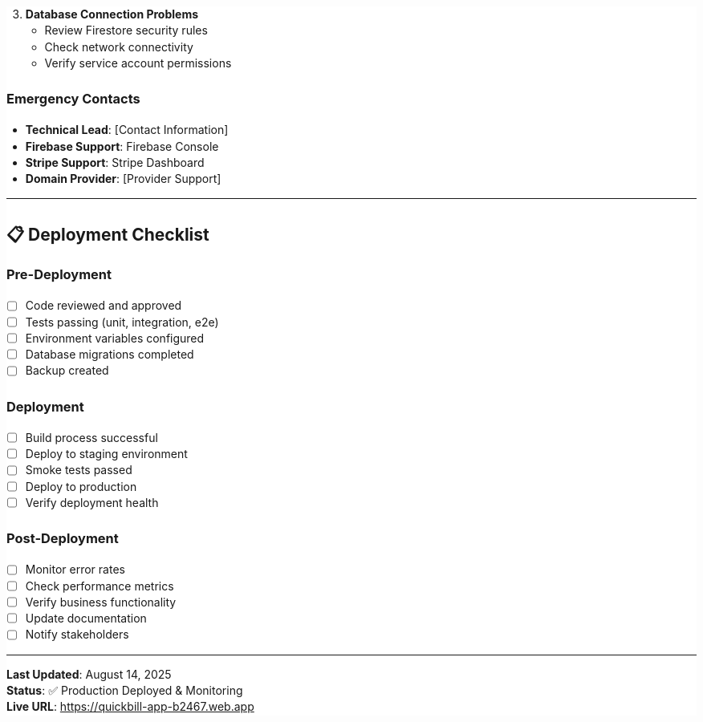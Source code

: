 3. **Database Connection Problems**
   - Review Firestore security rules
   - Check network connectivity
   - Verify service account permissions

### **Emergency Contacts**
- **Technical Lead**: [Contact Information]
- **Firebase Support**: Firebase Console
- **Stripe Support**: Stripe Dashboard
- **Domain Provider**: [Provider Support]

---

## 📋 **Deployment Checklist**

### **Pre-Deployment**
- [ ] Code reviewed and approved
- [ ] Tests passing (unit, integration, e2e)
- [ ] Environment variables configured
- [ ] Database migrations completed
- [ ] Backup created

### **Deployment**
- [ ] Build process successful
- [ ] Deploy to staging environment
- [ ] Smoke tests passed
- [ ] Deploy to production
- [ ] Verify deployment health

### **Post-Deployment**
- [ ] Monitor error rates
- [ ] Check performance metrics
- [ ] Verify business functionality
- [ ] Update documentation
- [ ] Notify stakeholders

---

**Last Updated**: August 14, 2025  
**Status**: ✅ Production Deployed & Monitoring  
**Live URL**: https://quickbill-app-b2467.web.app
